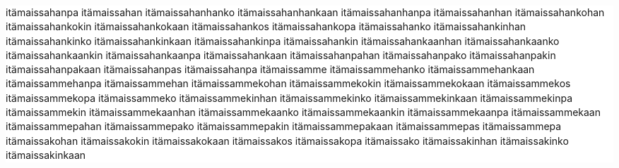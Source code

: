 itämaissahanpa
itämaissahan
itämaissahanhanko
itämaissahanhankaan
itämaissahanhanpa
itämaissahanhan
itämaissahankohan
itämaissahankokin
itämaissahankokaan
itämaissahankos
itämaissahankopa
itämaissahanko
itämaissahankinhan
itämaissahankinko
itämaissahankinkaan
itämaissahankinpa
itämaissahankin
itämaissahankaanhan
itämaissahankaanko
itämaissahankaankin
itämaissahankaanpa
itämaissahankaan
itämaissahanpahan
itämaissahanpako
itämaissahanpakin
itämaissahanpakaan
itämaissahanpas
itämaissahanpa
itämaissamme
itämaissammehanko
itämaissammehankaan
itämaissammehanpa
itämaissammehan
itämaissammekohan
itämaissammekokin
itämaissammekokaan
itämaissammekos
itämaissammekopa
itämaissammeko
itämaissammekinhan
itämaissammekinko
itämaissammekinkaan
itämaissammekinpa
itämaissammekin
itämaissammekaanhan
itämaissammekaanko
itämaissammekaankin
itämaissammekaanpa
itämaissammekaan
itämaissammepahan
itämaissammepako
itämaissammepakin
itämaissammepakaan
itämaissammepas
itämaissammepa
itämaissakohan
itämaissakokin
itämaissakokaan
itämaissakos
itämaissakopa
itämaissako
itämaissakinhan
itämaissakinko
itämaissakinkaan